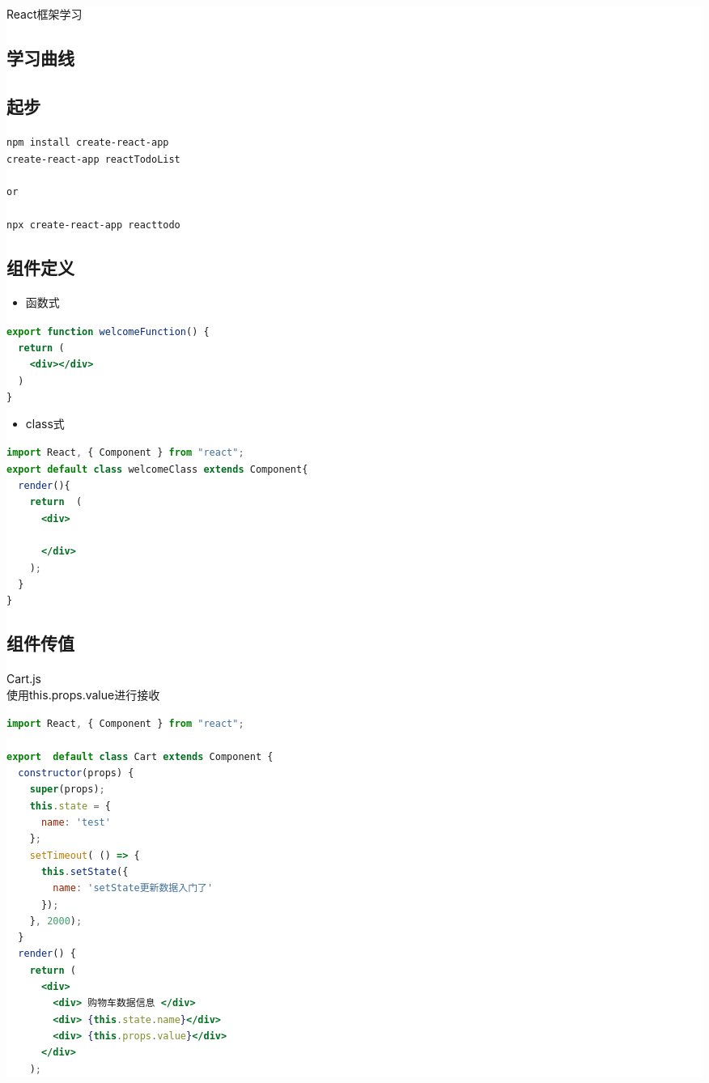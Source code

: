 React框架学习

## 学习曲线

## 起步
```bash
npm install create-react-app
create-react-app reactTodoList

or 

npx create-react-app reacttodo
```
## 组件定义
+ 函数式
```jsx harmony
export function welcomeFunction() {
  return (
    <div></div>
  )
}
```
+ class式
```jsx harmony
import React, { Component } from "react";
export default class welcomeClass extends Component{
  render(){
    return  (
      <div>
      
      </div>
    );
  }
}
```

## 组件传值
Cart.js   
使用this.props.value进行接收
```jsx harmony
import React, { Component } from "react";

export  default class Cart extends Component {
  constructor(props) {
    super(props);
    this.state = {
      name: 'test'
    };
    setTimeout( () => {
      this.setState({
        name: 'setState更新数据入门了'
      });
    }, 2000);
  }
  render() {
    return (
      <div>
        <div> 购物车数据信息 </div>
        <div> {this.state.name}</div>
        <div> {this.props.value}</div>
      </div>
    );
```